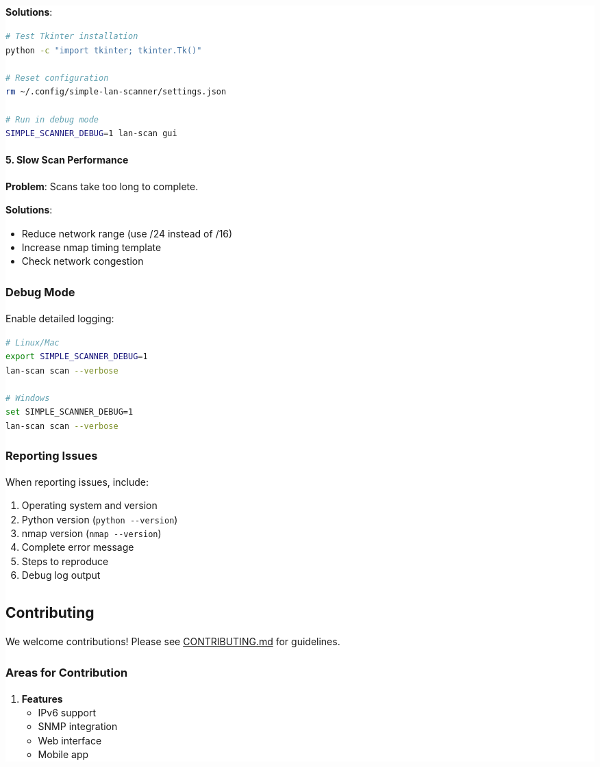 **Solutions**:
```bash
# Test Tkinter installation
python -c "import tkinter; tkinter.Tk()"

# Reset configuration
rm ~/.config/simple-lan-scanner/settings.json

# Run in debug mode
SIMPLE_SCANNER_DEBUG=1 lan-scan gui
```

#### 5. Slow Scan Performance
**Problem**: Scans take too long to complete.

**Solutions**:
- Reduce network range (use /24 instead of /16)
- Increase nmap timing template
- Check network congestion

### Debug Mode

Enable detailed logging:
```bash
# Linux/Mac
export SIMPLE_SCANNER_DEBUG=1
lan-scan scan --verbose

# Windows
set SIMPLE_SCANNER_DEBUG=1
lan-scan scan --verbose
```

### Reporting Issues

When reporting issues, include:
1. Operating system and version
2. Python version (`python --version`)
3. nmap version (`nmap --version`)
4. Complete error message
5. Steps to reproduce
6. Debug log output

## Contributing

We welcome contributions! Please see [CONTRIBUTING.md](CONTRIBUTING.md) for guidelines.

### Areas for Contribution

1. **Features**
   - IPv6 support
   - SNMP integration
   - Web interface
   - Mobile app
